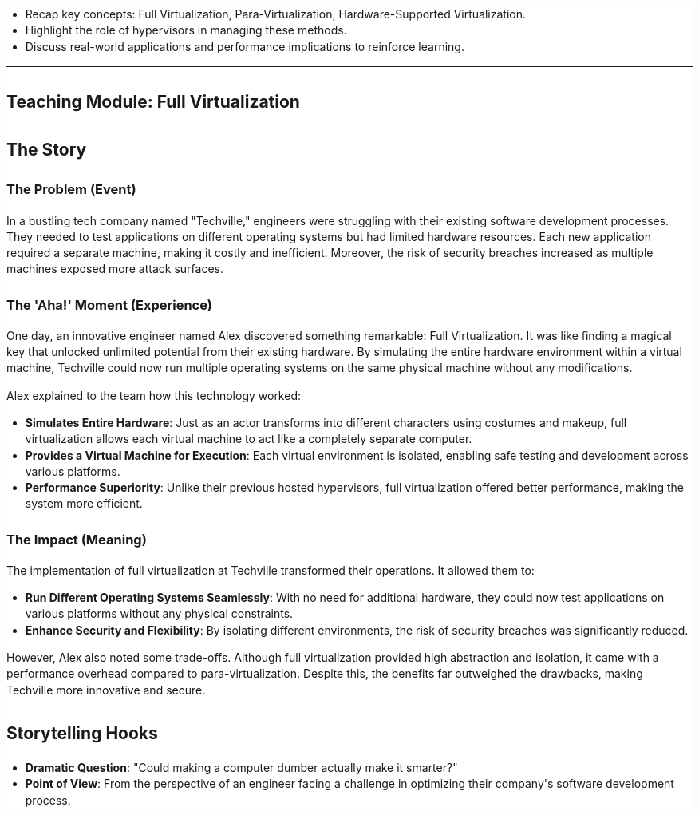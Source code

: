 - Recap key concepts: Full Virtualization, Para-Virtualization, Hardware-Supported Virtualization.
- Highlight the role of hypervisors in managing these methods.
- Discuss real-world applications and performance implications to reinforce learning.


---

## Teaching Module: Full Virtualization
## The Story

### The Problem (Event)
In a bustling tech company named "Techville," engineers were struggling with their existing software development processes. They needed to test applications on different operating systems but had limited hardware resources. Each new application required a separate machine, making it costly and inefficient. Moreover, the risk of security breaches increased as multiple machines exposed more attack surfaces.

### The 'Aha!' Moment (Experience)
One day, an innovative engineer named Alex discovered something remarkable: Full Virtualization. It was like finding a magical key that unlocked unlimited potential from their existing hardware. By simulating the entire hardware environment within a virtual machine, Techville could now run multiple operating systems on the same physical machine without any modifications.

Alex explained to the team how this technology worked:
- **Simulates Entire Hardware**: Just as an actor transforms into different characters using costumes and makeup, full virtualization allows each virtual machine to act like a completely separate computer.
- **Provides a Virtual Machine for Execution**: Each virtual environment is isolated, enabling safe testing and development across various platforms.
- **Performance Superiority**: Unlike their previous hosted hypervisors, full virtualization offered better performance, making the system more efficient.

### The Impact (Meaning)
The implementation of full virtualization at Techville transformed their operations. It allowed them to:
- **Run Different Operating Systems Seamlessly**: With no need for additional hardware, they could now test applications on various platforms without any physical constraints.
- **Enhance Security and Flexibility**: By isolating different environments, the risk of security breaches was significantly reduced.

However, Alex also noted some trade-offs. Although full virtualization provided high abstraction and isolation, it came with a performance overhead compared to para-virtualization. Despite this, the benefits far outweighed the drawbacks, making Techville more innovative and secure.

## Storytelling Hooks

- **Dramatic Question**: "Could making a computer dumber actually make it smarter?"
- **Point of View**: From the perspective of an engineer facing a challenge in optimizing their company's software development process.
